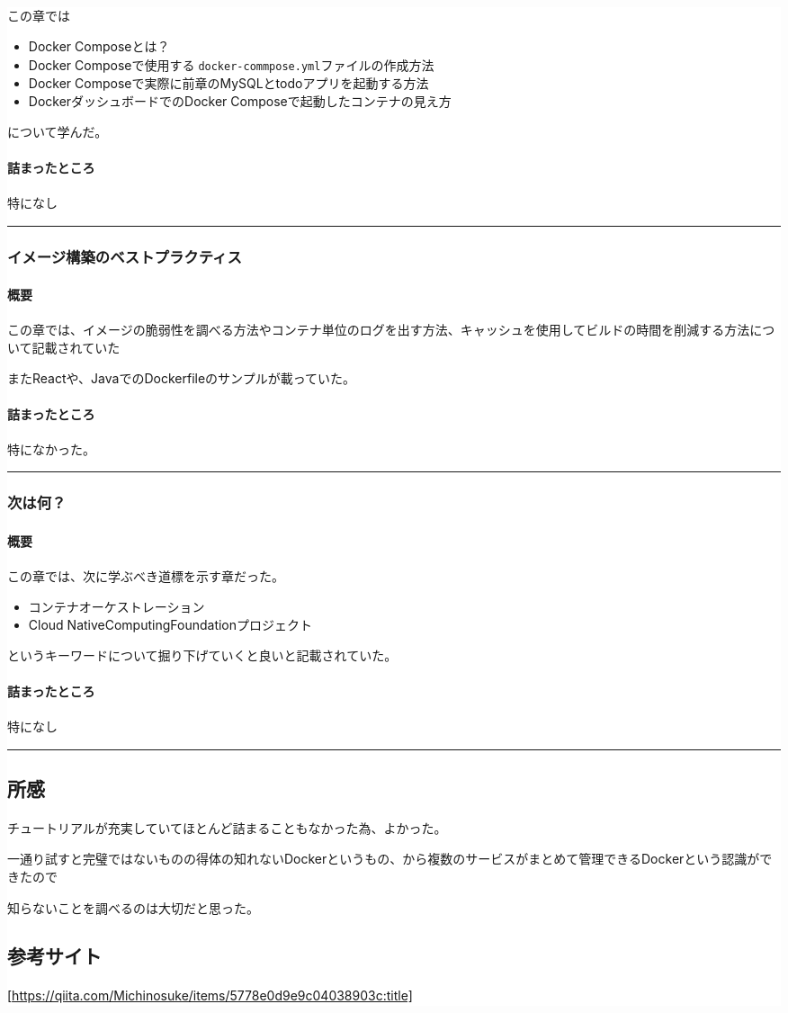 この章では

* Docker Composeとは？
* Docker Composeで使用する `docker-commpose.yml`ファイルの作成方法
* Docker Composeで実際に前章のMySQLとtodoアプリを起動する方法
* DockerダッシュボードでのDocker Composeで起動したコンテナの見え方

について学んだ。

#### 詰まったところ

特になし

---


### イメージ構築のベストプラクティス

#### 概要

この章では、イメージの脆弱性を調べる方法やコンテナ単位のログを出す方法、キャッシュを使用してビルドの時間を削減する方法について記載されていた

またReactや、JavaでのDockerfileのサンプルが載っていた。

#### 詰まったところ

特になかった。

---


### 次は何？

#### 概要

この章では、次に学ぶべき道標を示す章だった。

* コンテナオーケストレーション
* Cloud NativeComputingFoundationプロジェクト

というキーワードについて掘り下げていくと良いと記載されていた。


#### 詰まったところ

特になし

---


## 所感

チュートリアルが充実していてほとんど詰まることもなかった為、よかった。

一通り試すと完璧ではないものの得体の知れないDockerというもの、から複数のサービスがまとめて管理できるDockerという認識ができたので

知らないことを調べるのは大切だと思った。




## 参考サイト

[https://qiita.com/Michinosuke/items/5778e0d9e9c04038903c:title]





